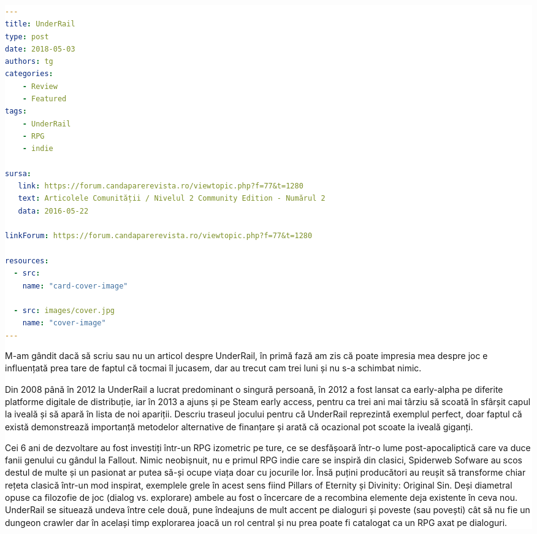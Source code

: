 ```yaml
---
title: UnderRail
type: post
date: 2018-05-03
authors: tg
categories:
    - Review
    - Featured
tags:
    - UnderRail
    - RPG
    - indie

sursa:
   link: https://forum.candaparerevista.ro/viewtopic.php?f=77&t=1280
   text: Articolele Comunității / Nivelul 2 Community Edition - Numărul 2
   data: 2016-05-22
 
linkForum: https://forum.candaparerevista.ro/viewtopic.php?f=77&t=1280

resources:
  - src:
    name: "card-cover-image"

  - src: images/cover.jpg
    name: "cover-image"
---
```

M-am gândit dacă să scriu sau nu un articol despre UnderRail, în primă fază am zis că poate impresia mea despre joc e influențată prea tare de faptul că tocmai îl jucasem, dar au trecut cam trei luni și nu s-a schimbat nimic.



Din 2008 până în 2012 la UnderRail a lucrat predominant o singură persoană, în 2012 a fost lansat ca early-alpha pe diferite platforme digitale de distribuție, iar în 2013 a ajuns și pe Steam early access, pentru ca trei ani mai târziu să scoată în sfârșit capul la iveală și să apară în lista de noi apariții. Descriu traseul jocului pentru că UnderRail reprezintă exemplul perfect, doar faptul că există demonstrează importanță metodelor alternative de finanțare și arată că ocazional pot scoate la iveală giganți.

Cei 6 ani de dezvoltare au fost investiți într-un RPG izometric pe ture, ce se desfășoară într-o lume post-apocaliptică care va duce fanii genului cu gândul la Fallout. Nimic neobișnuit, nu e primul RPG indie care se inspiră din clasici, Spiderweb Sofware au scos destul de multe și un pasionat ar putea să-și ocupe viața doar cu jocurile lor. Însă puțini producători au reușit să transforme chiar rețeta clasică într-un mod inspirat, exemplele grele în acest sens fiind Pillars of Eternity și Divinity: Original Sin. Deși diametral opuse ca filozofie de joc (dialog vs. explorare) ambele au fost o încercare de a recombina elemente deja existente în ceva nou. UnderRail se situează undeva între cele două, pune îndeajuns de mult accent pe dialoguri și poveste (sau povești) cât să nu fie un dungeon crawler dar în același timp explorarea joacă un rol central și nu prea poate fi catalogat ca un RPG axat pe dialoguri.
